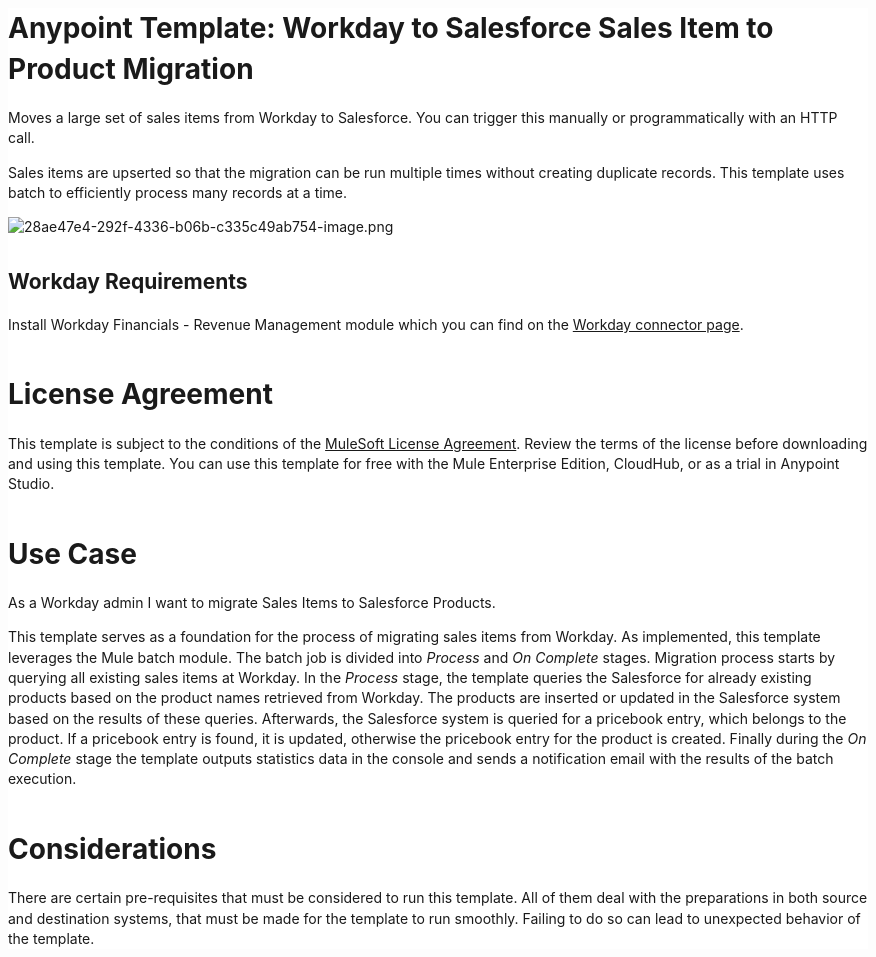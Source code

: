 
# Anypoint Template: Workday to Salesforce Sales Item to Product Migration


Moves a large set of sales items from Workday to Salesforce. You can trigger this manually or programmatically with an HTTP call.

Sales items are upserted so that the migration can be run multiple times without creating duplicate records. This template uses batch to efficiently process many records at a time.

![28ae47e4-292f-4336-b06b-c335c49ab754-image.png](https://exchange2-file-upload-service-kprod.s3.us-east-1.amazonaws.com:443/28ae47e4-292f-4336-b06b-c335c49ab754-image.png)

## Workday Requirements

Install Workday Financials - Revenue Management module which you can find on the [Workday connector page](https://www.mulesoft.com/exchange/com.mulesoft.connectors/mule-workday-connector/).



# License Agreement
This template is subject to the conditions of the <a href="https://s3.amazonaws.com/templates-examples/AnypointTemplateLicense.pdf">MuleSoft License Agreement</a>. Review the terms of the license before downloading and using this template. You can use this template for free with the Mule Enterprise Edition, CloudHub, or as a trial in Anypoint Studio.
# Use Case

As a Workday admin I want to migrate Sales Items to Salesforce Products.

This template serves as a foundation for the process of migrating sales items from Workday. As implemented, this template leverages the Mule batch module. The batch job is divided into *Process* and *On Complete* stages. Migration process starts by querying all existing sales items at Workday. In the *Process* stage, the template queries the Salesforce for already existing products based on the product names retrieved from Workday. The products are inserted or updated in the Salesforce system based on the results of these queries. Afterwards, the Salesforce system is queried for a pricebook entry, which belongs to the product. If a pricebook entry is found, it is updated, otherwise the pricebook entry for the product is created. Finally during the *On Complete* stage the template outputs statistics data in the console and sends a notification email with the results of the batch execution.


# Considerations





There are certain pre-requisites that must be considered to run this template. All of them deal with the preparations in both source and destination systems, that must be made for the template to run smoothly. Failing to do so can lead to unexpected behavior of the template.

